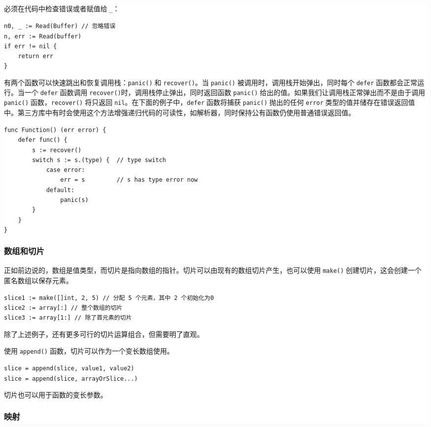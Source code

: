 必须在代码中检查错误或者赋值给 `_`：



```
n0, _ := Read(Buffer) // 忽略错误
n, err := Read(buffer)
if err != nil {
    return err
}
```

有两个函数可以快速跳出和恢复调用栈：`panic()` 和 `recover()`。当 `panic()` 被调用时，调用栈开始弹出，同时每个 `defer` 函数都会正常运行。当一个 `defer` 函数调用 `recover()`时，调用栈停止弹出，同时返回函数 `panic()` 给出的值。如果我们让调用栈正常弹出而不是由于调用 `panic()` 函数，`recover()` 将只返回 `nil`。在下面的例子中，`defer` 函数将捕获 `panic()` 抛出的任何 `error` 类型的值并储存在错误返回值中。第三方库中有时会使用这个方法增强递归代码的可读性，如解析器，同时保持公有函数仍使用普通错误返回值。



```
func Function() (err error) {
    defer func() {
        s := recover()
        switch s := s.(type) {  // type switch
            case error:
                err = s         // s has type error now
            default:
                panic(s)
        }
    }
}
```

### 数组和切片


正如前边说的，数组是值类型，而切片是指向数组的指针。切片可以由现有的数组切片产生，也可以使用 `make()` 创建切片，这会创建一个匿名数组以保存元素。



```
slice1 := make([]int, 2, 5) // 分配 5 个元素，其中 2 个初始化为0
slice2 := array[:] // 整个数组的切片
slice3 := array[1:] // 除了首元素的切片
```

除了上述例子，还有更多可行的切片运算组合，但需要明了直观。


使用 `append()` 函数，切片可以作为一个变长数组使用。



```
slice = append(slice, value1, value2)
slice = append(slice, arrayOrSlice...)
```

切片也可以用于函数的变长参数。


### 映射
